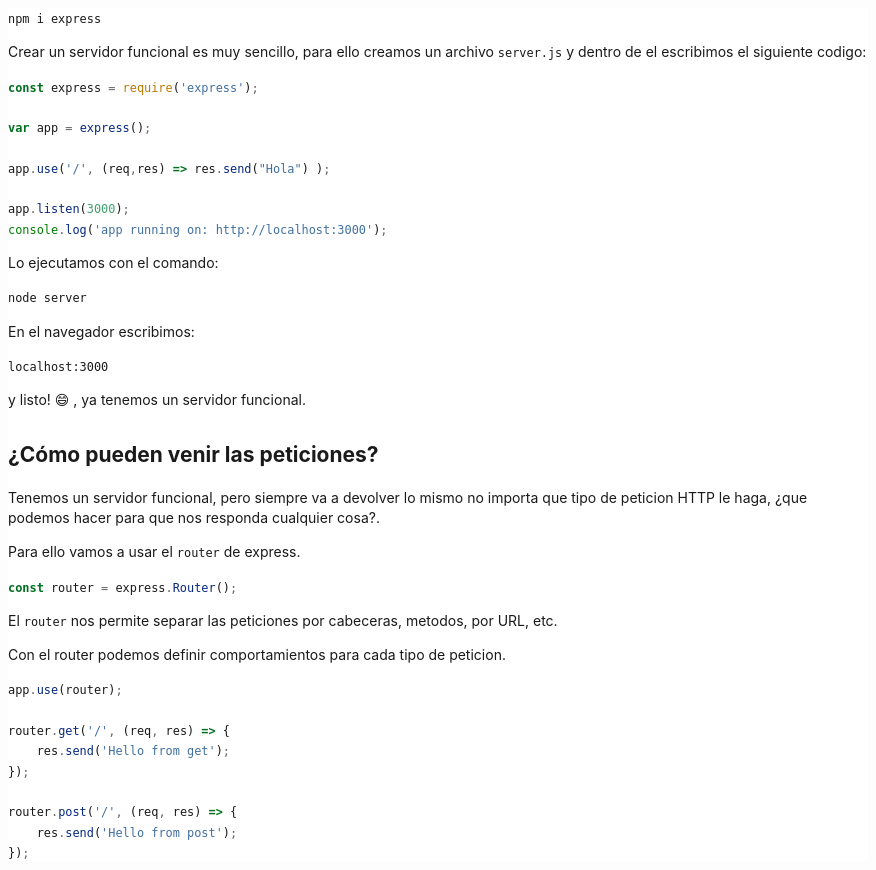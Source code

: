 ```bash
npm i express
```

Crear un servidor funcional es muy sencillo, para ello creamos un archivo ``server.js`` y dentro de el escribimos el siguiente codigo:

```js
const express = require('express');

var app = express();

app.use('/', (req,res) => res.send("Hola") );

app.listen(3000);
console.log('app running on: http://localhost:3000');
```

Lo ejecutamos con el comando:

```bash
node server
```

En el navegador escribimos:

```text
localhost:3000
```

y listo! :smile: , ya tenemos un servidor funcional.

## ¿Cómo pueden venir las peticiones?

Tenemos un servidor funcional, pero siempre va a devolver lo mismo no importa que tipo de peticion HTTP le haga, ¿que podemos hacer para que nos responda cualquier cosa?.

Para ello vamos a usar el ``router`` de express.

```js
const router = express.Router();
```

El ``router`` nos permite separar las peticiones por cabeceras, metodos, por URL, etc.

Con el router podemos definir comportamientos para cada tipo de peticion.

```js
app.use(router);

router.get('/', (req, res) => {
    res.send('Hello from get');
});

router.post('/', (req, res) => {
    res.send('Hello from post');
});
```
